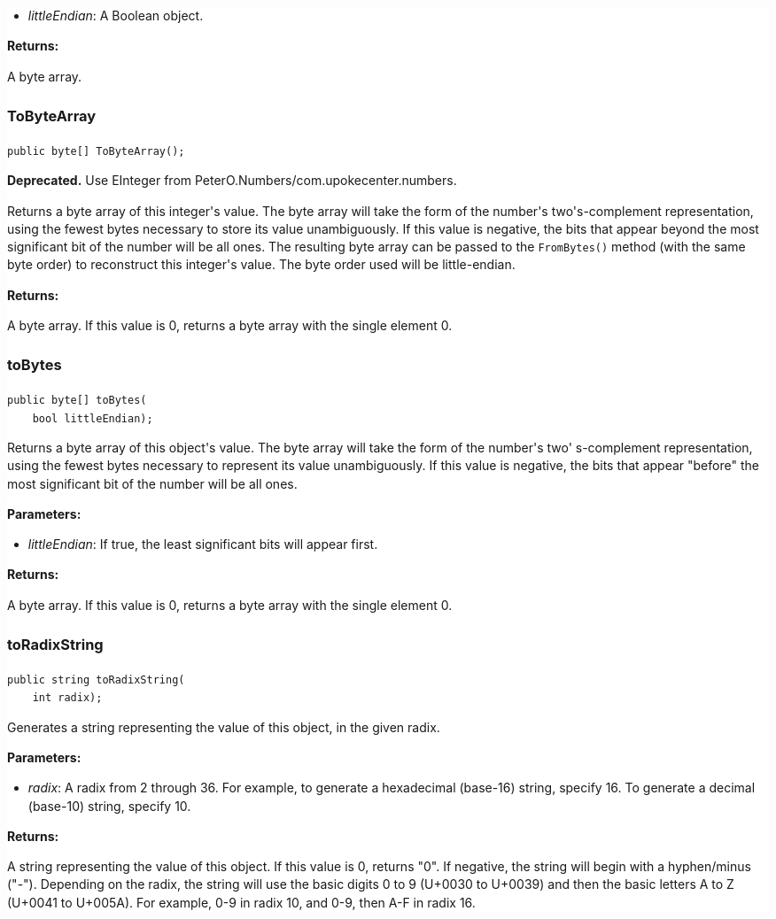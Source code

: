 * <i>littleEndian</i>: A Boolean object.

<b>Returns:</b>

A byte array.

### ToByteArray

    public byte[] ToByteArray();

<b>Deprecated.</b> Use EInteger from PeterO.Numbers/com.upokecenter.numbers.

Returns a byte array of this integer's value. The byte array will take the form of the number's two's-complement representation, using the fewest bytes necessary to store its value unambiguously. If this value is negative, the bits that appear beyond the most significant bit of the number will be all ones. The resulting byte array can be passed to the  `FromBytes()` method (with the same byte order) to reconstruct this integer's value. The byte order used will be little-endian.

<b>Returns:</b>

A byte array. If this value is 0, returns a byte array with the single element 0.

### toBytes

    public byte[] toBytes(
        bool littleEndian);

Returns a byte array of this object's value. The byte array will take the form of the number's two' s-complement representation, using the fewest bytes necessary to represent its value unambiguously. If this value is negative, the bits that appear "before" the most significant bit of the number will be all ones.

<b>Parameters:</b>

 * <i>littleEndian</i>: If true, the least significant bits will appear first.

<b>Returns:</b>

A byte array. If this value is 0, returns a byte array with the single element 0.

### toRadixString

    public string toRadixString(
        int radix);

Generates a string representing the value of this object, in the given radix.

<b>Parameters:</b>

 * <i>radix</i>: A radix from 2 through 36. For example, to generate a hexadecimal (base-16) string, specify 16. To generate a decimal (base-10) string, specify 10.

<b>Returns:</b>

A string representing the value of this object. If this value is 0, returns "0". If negative, the string will begin with a hyphen/minus ("-"). Depending on the radix, the string will use the basic digits 0 to 9 (U+0030 to U+0039) and then the basic letters A to Z (U+0041 to U+005A). For example, 0-9 in radix 10, and 0-9, then A-F in radix 16.
